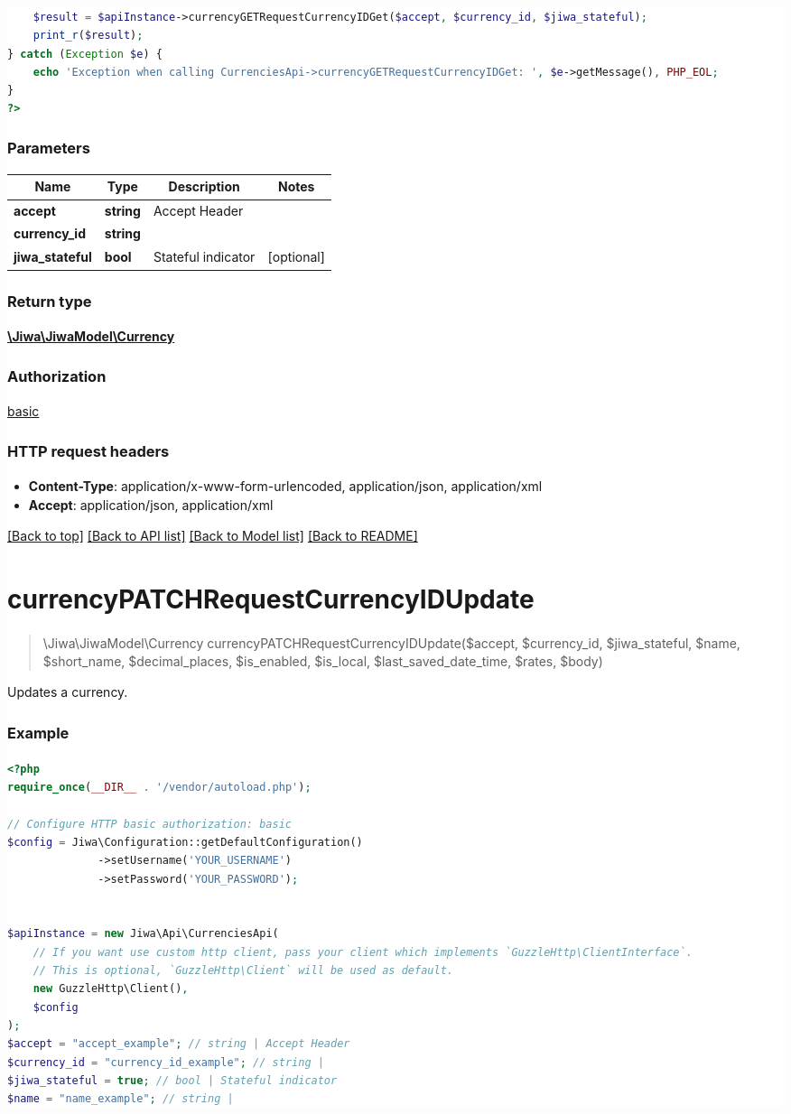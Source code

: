 ```php
    $result = $apiInstance->currencyGETRequestCurrencyIDGet($accept, $currency_id, $jiwa_stateful);
    print_r($result);
} catch (Exception $e) {
    echo 'Exception when calling CurrenciesApi->currencyGETRequestCurrencyIDGet: ', $e->getMessage(), PHP_EOL;
}
?>
```

### Parameters

Name | Type | Description  | Notes
------------- | ------------- | ------------- | -------------
 **accept** | **string**| Accept Header |
 **currency_id** | **string**|  |
 **jiwa_stateful** | **bool**| Stateful indicator | [optional]

### Return type

[**\Jiwa\JiwaModel\Currency**](../Model/Currency.md)

### Authorization

[basic](../../README.md#basic)

### HTTP request headers

 - **Content-Type**: application/x-www-form-urlencoded, application/json, application/xml
 - **Accept**: application/json, application/xml

[[Back to top]](#) [[Back to API list]](../../README.md#documentation-for-api-endpoints) [[Back to Model list]](../../README.md#documentation-for-models) [[Back to README]](../../README.md)

# **currencyPATCHRequestCurrencyIDUpdate**
> \Jiwa\JiwaModel\Currency currencyPATCHRequestCurrencyIDUpdate($accept, $currency_id, $jiwa_stateful, $name, $short_name, $decimal_places, $is_enabled, $is_local, $last_saved_date_time, $rates, $body)

Updates a currency.



### Example
```php
<?php
require_once(__DIR__ . '/vendor/autoload.php');

// Configure HTTP basic authorization: basic
$config = Jiwa\Configuration::getDefaultConfiguration()
              ->setUsername('YOUR_USERNAME')
              ->setPassword('YOUR_PASSWORD');


$apiInstance = new Jiwa\Api\CurrenciesApi(
    // If you want use custom http client, pass your client which implements `GuzzleHttp\ClientInterface`.
    // This is optional, `GuzzleHttp\Client` will be used as default.
    new GuzzleHttp\Client(),
    $config
);
$accept = "accept_example"; // string | Accept Header
$currency_id = "currency_id_example"; // string | 
$jiwa_stateful = true; // bool | Stateful indicator
$name = "name_example"; // string | 
```